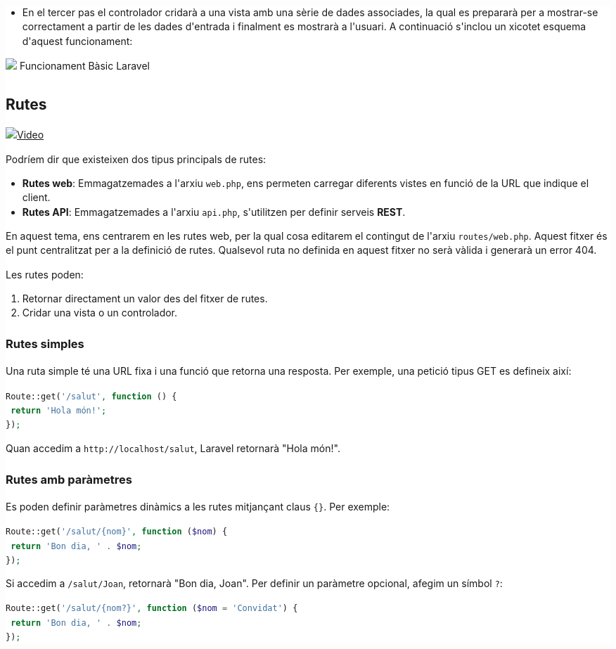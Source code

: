 * En el tercer pas el controlador cridarà a una vista amb una sèrie de dades associades, la qual es prepararà per a
  mostrar-se correctament a partir de les dades d'entrada i finalment es mostrarà a l'usuari.
  A continuació s'inclou un xicotet esquema d'aquest funcionament:


![](imagenes/07/l101.png)
Funcionament Bàsic Laravel



## Rutes
[![](../img/ull.png)Video](https://youtu.be/oHJokaq0yeY)

Podríem dir que existeixen dos tipus principals de rutes:

- **Rutes web**: Emmagatzemades a l'arxiu `web.php`, ens permeten carregar diferents vistes en funció de la URL que indique el client.
- **Rutes API**: Emmagatzemades a l'arxiu `api.php`, s'utilitzen per definir serveis **REST**.

En aquest tema, ens centrarem en les rutes web, per la qual cosa editarem el contingut de l'arxiu `routes/web.php`. Aquest fitxer és el punt centralitzat per a la definició de rutes. Qualsevol ruta no definida en aquest fitxer no serà vàlida i generarà un error 404.

Les rutes poden:
1. Retornar directament un valor des del fitxer de rutes.
2. Cridar una vista o un controlador.

### Rutes simples

Una ruta simple té una URL fixa i una funció que retorna una resposta. Per exemple, una petició tipus GET es defineix així:

```php
Route::get('/salut', function () {
 return 'Hola món!';
});
```

Quan accedim a `http://localhost/salut`, Laravel retornarà "Hola món!".

### Rutes amb paràmetres

Es poden definir paràmetres dinàmics a les rutes mitjançant claus `{}`. Per exemple:

```php
Route::get('/salut/{nom}', function ($nom) {
 return 'Bon dia, ' . $nom;
});
```

Si accedim a `/salut/Joan`, retornarà "Bon dia, Joan". Per definir un paràmetre opcional, afegim un símbol `?`:

```php
Route::get('/salut/{nom?}', function ($nom = 'Convidat') {
 return 'Bon dia, ' . $nom;
});
```
